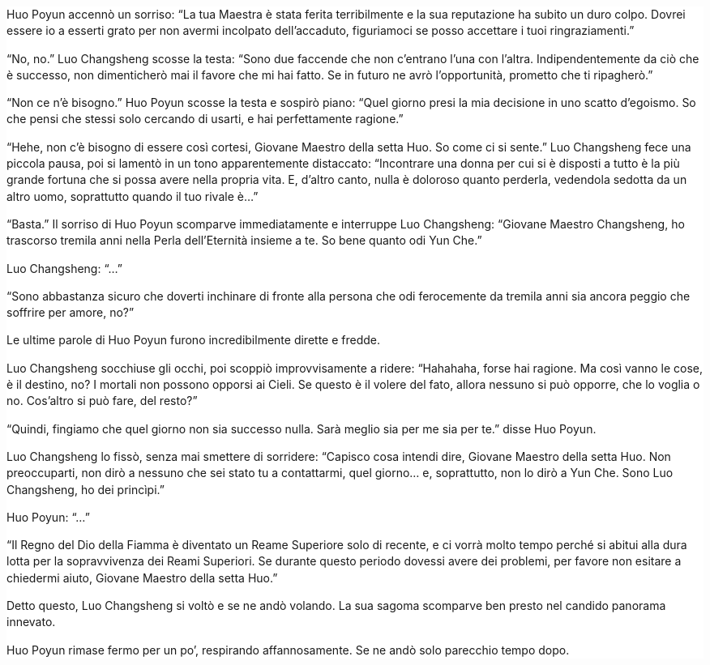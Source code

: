 
Huo Poyun accennò un sorriso: “La tua Maestra è stata ferita terribilmente e la sua reputazione ha subito un duro colpo. Dovrei essere io a esserti grato per non avermi incolpato dell’accaduto, figuriamoci se posso accettare i tuoi ringraziamenti.”


“No, no.” Luo Changsheng scosse la testa: “Sono due faccende che non c’entrano l’una con l’altra. Indipendentemente da ciò che è successo, non dimenticherò mai il favore che mi hai fatto. Se in futuro ne avrò l’opportunità, prometto che ti ripagherò.”


“Non ce n’è bisogno.” Huo Poyun scosse la testa e sospirò piano: “Quel giorno presi la mia decisione in uno scatto d’egoismo. So che pensi che stessi solo cercando di usarti, e hai perfettamente ragione.”


“Hehe, non c’è bisogno di essere così cortesi, Giovane Maestro della setta Huo. So come ci si sente.” Luo Changsheng fece una piccola pausa, poi si lamentò in un tono apparentemente distaccato: “Incontrare una donna per cui si è disposti a tutto è la più grande fortuna che si possa avere nella propria vita. E, d’altro canto, nulla è doloroso quanto perderla, vedendola sedotta da un altro uomo, soprattutto quando il tuo rivale è…”


“Basta.” Il sorriso di Huo Poyun scomparve immediatamente e interruppe Luo Changsheng: “Giovane Maestro Changsheng, ho trascorso tremila anni nella Perla dell’Eternità insieme a te. So bene quanto odi Yun Che.”


Luo Changsheng: “…”


“Sono abbastanza sicuro che doverti inchinare di fronte alla persona che odi ferocemente da tremila anni sia ancora peggio che soffrire per amore, no?”


Le ultime parole di Huo Poyun furono incredibilmente dirette e fredde.


Luo Changsheng socchiuse gli occhi, poi scoppiò improvvisamente a ridere: “Hahahaha, forse hai ragione. Ma così vanno le cose, è il destino, no? I mortali non possono opporsi ai Cieli. Se questo è il volere del fato, allora nessuno si può opporre, che lo voglia o no. Cos’altro si può fare, del resto?”


“Quindi, fingiamo che quel giorno non sia successo nulla. Sarà meglio sia per me sia per te.” disse Huo Poyun.


Luo Changsheng lo fissò, senza mai smettere di sorridere: “Capisco cosa intendi dire, Giovane Maestro della setta Huo. Non preoccuparti, non dirò a nessuno che sei stato tu a contattarmi, quel giorno… e, soprattutto, non lo dirò a Yun Che. Sono Luo Changsheng, ho dei princìpi.”


Huo Poyun: “…”


“Il Regno del Dio della Fiamma è diventato un Reame Superiore solo di recente, e ci vorrà molto tempo perché si abitui alla dura lotta per la sopravvivenza dei Reami Superiori. Se durante questo periodo dovessi avere dei problemi, per favore non esitare a chiedermi aiuto, Giovane Maestro della setta Huo.”


Detto questo, Luo Changsheng si voltò e se ne andò volando. La sua sagoma scomparve ben presto nel candido panorama innevato.


Huo Poyun rimase fermo per un po’, respirando affannosamente. Se ne andò solo parecchio tempo dopo.
                                


                                



